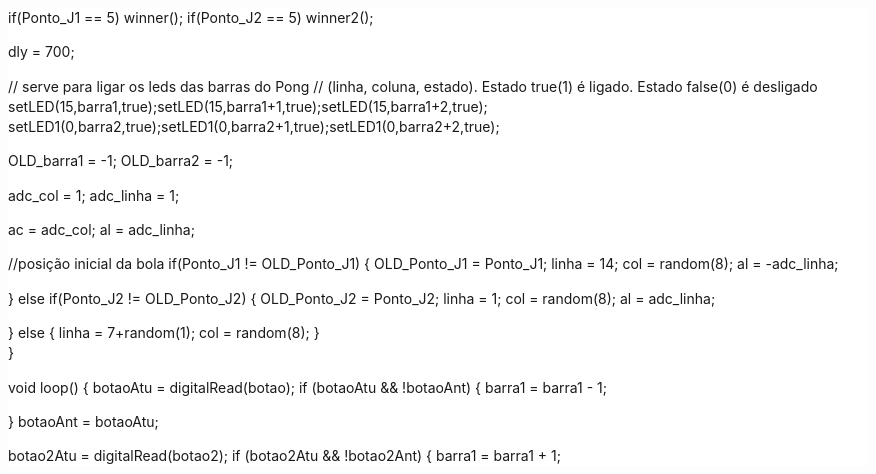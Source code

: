    if(Ponto_J1 == 5) winner();
   if(Ponto_J2 == 5) winner2();

   dly = 700;

// serve para ligar os leds das barras do Pong
// (linha, coluna, estado). Estado true(1) é ligado. Estado false(0) é desligado   
   setLED(15,barra1,true);setLED(15,barra1+1,true);setLED(15,barra1+2,true);
   setLED1(0,barra2,true);setLED1(0,barra2+1,true);setLED1(0,barra2+2,true);
   
   OLD_barra1 = -1;
   OLD_barra2 = -1;

   adc_col = 1;
   adc_linha = 1;

   ac = adc_col;
   al = adc_linha;

//posição inicial da bola
   if(Ponto_J1 != OLD_Ponto_J1)
   {
      OLD_Ponto_J1 = Ponto_J1;
      linha = 14;
      col = random(8);
      al = -adc_linha;

   }
   else if(Ponto_J2 != OLD_Ponto_J2)
   {
      OLD_Ponto_J2 = Ponto_J2;
      linha = 1;
      col = random(8);
      al = adc_linha;

   }
   else
   {
   linha = 7+random(1);
   col = random(8);
   }    
}




void loop() 
{ 
   botaoAtu = digitalRead(botao);
   if (botaoAtu && !botaoAnt)
   {
    barra1 = barra1 - 1;
    
   }
   botaoAnt = botaoAtu;

   botao2Atu = digitalRead(botao2);
   if (botao2Atu && !botao2Ant)
   {
    barra1 = barra1 + 1;
    